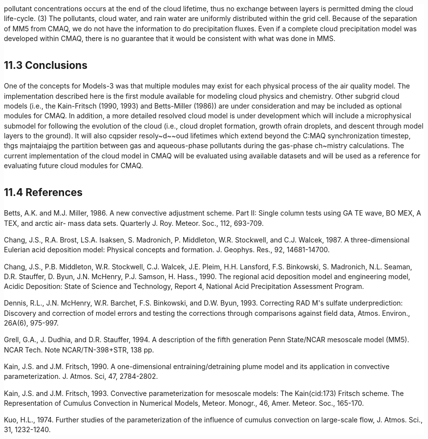 pollutant concentrations occurs at the end of the cloud lifetime, thus no exchange between layers 
is permitted dming the cloud life-cycle.  (3) The pollutants, cloud water, and rain water are 
uniformly distributed within the grid cell.  Because of the separation of MM5 from CMAQ, we 
do not have the information to do precipitation fluxes.  Even if a complete cloud precipitation 
model was developed within CMAQ, there is no guarantee that it would be consistent with what 
was done in MMS. 

## 11.3  Conclusions 

One of the concepts for Models-3 was that multiple modules may exist for each physical process 
of the air quality model.  The implementation described here is the first module available for 
modeling cloud physics and chemistry.  Other subgrid cloud models (i.e., the Kain-Fritsch (1990, 
1993) and Betts-Miller (1986)) are under consideration and may be included as optional modules 
for CMAQ.  In addition, a more detailed resolved cloud model is under development which will 
include a microphysical submodel for following the evolution of the cloud (i.e., cloud droplet 
formation, growth ofrain droplets, and descent through model layers to the ground).  It will also 
cqpsider resoly~d~~oud lifetimes which extend beyond the C:MAQ synchronization timestep, 
thgs majntaiajpg the partition between gas and aqueous-phase pollutants during the gas-phase 
ch~mistry calculations.  The current implementation of the cloud model in CMAQ will be 
evaluated using available datasets and will be used as a reference for evaluating future cloud 
modules for CMAQ. 

## 11.4  References 

Betts, A.K. and M.J. Miller,  1986.  A new convective adjustment scheme.  Part II:  Single column 
tests using GA TE wave, BO MEX, A TEX, and arctic air- mass data sets.  Quarterly J.  Roy. 
Meteor.  Soc., 112, 693-709. 

Chang, J.S., R.A. Brost, LS.A. Isaksen, S.  Madronich, P.  Middleton, W.R.  Stockwell, and C.J. 
Walcek,  1987.  A three-dimensional Eulerian acid deposition model: Physical concepts and 
formation. J.  Geophys.  Res., 92,  14681-14700. 

Chang, J.S., P.B. Middleton, W.R. Stockwell, C.J. Walcek, J.E. Pleim, H.H. Lansford, F.S. 
Binkowski, S. Madronich, N.L.  Seaman, D.R.  Stauffer, D.  Byun, J.N. McHenry, P.J.  Samson, H. 
Hass.,  1990.  The regional acid deposition model and engineering model, Acidic Deposition: 
State of Science and Technology,  Report 4, National Acid Precipitation Assessment Program. 

Dennis, R.L., J.N. McHenry, W.R. Barchet, F.S. Binkowski, and D.W. Byun, 1993.  Correcting 
RAD M's sulfate underprediction: Discovery and correction of model errors and testing the 
corrections through comparisons against field data, Atmos.  Environ., 26A(6), 975-997. 

Grell, G.A., J.  Dudhia, and D.R. Stauffer,  1994.  A description of the fifth generation Penn 
State/NCAR mesoscale model (MM5).  NCAR Tech. Note NCAR/TN-398+STR,  138 pp. 

Kain, J.S. and J.M. Fritsch,  1990. A one-dimensional entraining/detraining plume model and its 
application in convective parameterization.  J.  Atmos. Sci, 47, 2784-2802. 

Kain, J.S. and J.M. Fritsch,  1993.  Convective parameterization for mesoscale models: The Kain(cid:173)
Fritsch scheme.  The  Representation of Cumulus Convection in Numerical Models,  Meteor. 
Monogr., 46, Amer. Meteor. Soc.,  165-170. 

Kuo, H.L.,  1974.  Further studies of the parameterization of the influence of cumulus convection 
on large-scale flow, J.  Atmos.  Sci., 31,  1232-1240. 
